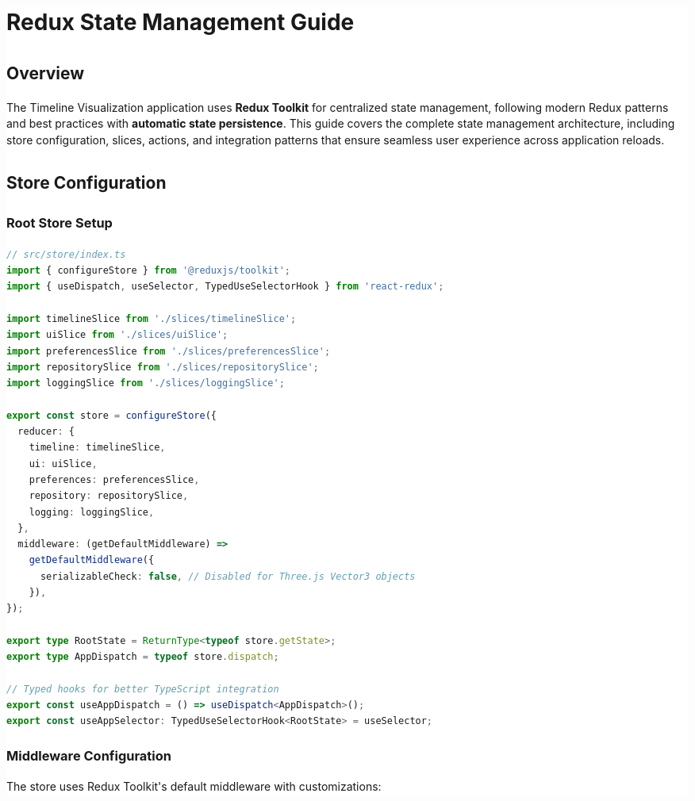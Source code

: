 # Redux State Management Guide

## Overview

The Timeline Visualization application uses **Redux Toolkit** for centralized state management, following modern Redux patterns and best practices with **automatic state persistence**. This guide covers the complete state management architecture, including store configuration, slices, actions, and integration patterns that ensure seamless user experience across application reloads.

## Store Configuration

### Root Store Setup

```typescript
// src/store/index.ts
import { configureStore } from '@reduxjs/toolkit';
import { useDispatch, useSelector, TypedUseSelectorHook } from 'react-redux';

import timelineSlice from './slices/timelineSlice';
import uiSlice from './slices/uiSlice';
import preferencesSlice from './slices/preferencesSlice';
import repositorySlice from './slices/repositorySlice';
import loggingSlice from './slices/loggingSlice';

export const store = configureStore({
  reducer: {
    timeline: timelineSlice,
    ui: uiSlice,
    preferences: preferencesSlice,
    repository: repositorySlice,
    logging: loggingSlice,
  },
  middleware: (getDefaultMiddleware) =>
    getDefaultMiddleware({
      serializableCheck: false, // Disabled for Three.js Vector3 objects
    }),
});

export type RootState = ReturnType<typeof store.getState>;
export type AppDispatch = typeof store.dispatch;

// Typed hooks for better TypeScript integration
export const useAppDispatch = () => useDispatch<AppDispatch>();
export const useAppSelector: TypedUseSelectorHook<RootState> = useSelector;
```

### Middleware Configuration

The store uses Redux Toolkit's default middleware with customizations:
